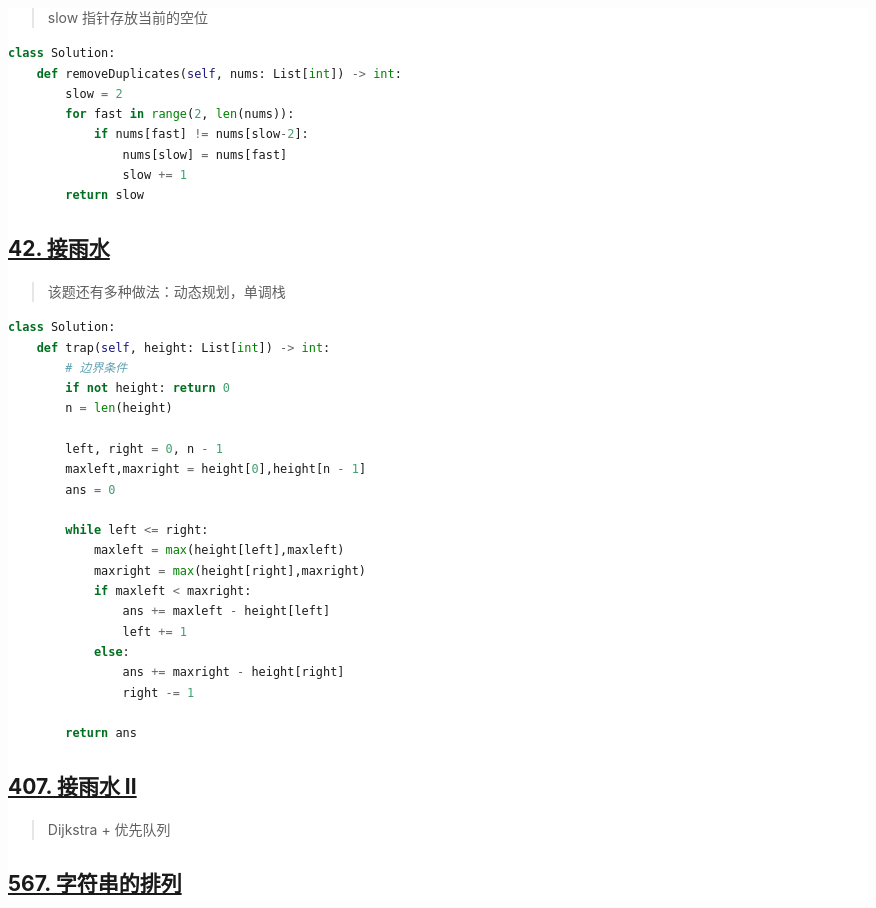 > slow 指针存放当前的空位

```python
class Solution:
    def removeDuplicates(self, nums: List[int]) -> int:
        slow = 2
        for fast in range(2, len(nums)):
            if nums[fast] != nums[slow-2]:
                nums[slow] = nums[fast]
                slow += 1
        return slow
```


[42. 接雨水](https://leetcode-cn.com/problems/trapping-rain-water/)
----------------------

>该题还有多种做法：动态规划，单调栈

```python
class Solution:
    def trap(self, height: List[int]) -> int:
        # 边界条件
        if not height: return 0
        n = len(height)

        left, right = 0, n - 1  
        maxleft,maxright = height[0],height[n - 1]
        ans = 0

        while left <= right:
            maxleft = max(height[left],maxleft)
            maxright = max(height[right],maxright)
            if maxleft < maxright:
                ans += maxleft - height[left]
                left += 1
            else:
                ans += maxright - height[right]
                right -= 1

        return ans
```

## [407. 接雨水 II](https://leetcode-cn.com/problems/trapping-rain-water-ii/)

>Dijkstra + 优先队列


```python

```


[567. 字符串的排列](https://leetcode-cn.com/problems/permutation-in-string/)
----------------------
